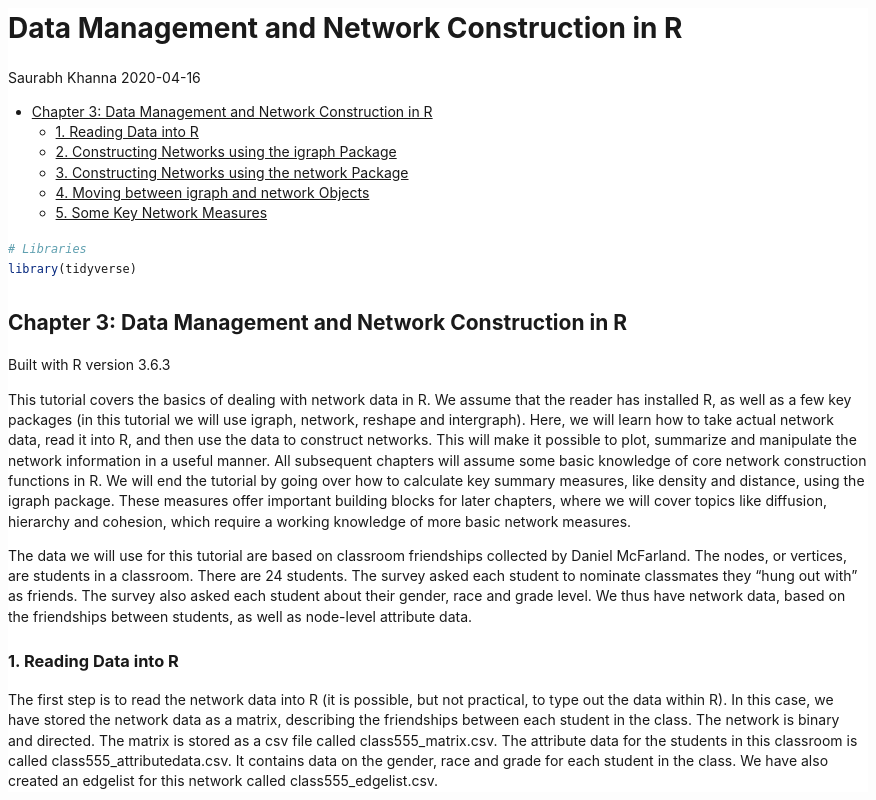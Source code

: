 Data Management and Network Construction in R
================
Saurabh Khanna
2020-04-16

  - [Chapter 3: Data Management and Network Construction in
    R](#chapter-3-data-management-and-network-construction-in-r)
      - [1. Reading Data into R](#reading-data-into-r)
      - [2. Constructing Networks using the igraph
        Package](#constructing-networks-using-the-igraph-package)
      - [3. Constructing Networks using the network
        Package](#constructing-networks-using-the-network-package)
      - [4. Moving between igraph and network
        Objects](#moving-between-igraph-and-network-objects)
      - [5. Some Key Network Measures](#some-key-network-measures)

``` r
# Libraries
library(tidyverse)
```

## Chapter 3: Data Management and Network Construction in R

Built with R version 3.6.3

This tutorial covers the basics of dealing with network data in R. We
assume that the reader has installed R, as well as a few key packages
(in this tutorial we will use igraph, network, reshape and intergraph).
Here, we will learn how to take actual network data, read it into R, and
then use the data to construct networks. This will make it possible to
plot, summarize and manipulate the network information in a useful
manner. All subsequent chapters will assume some basic knowledge of core
network construction functions in R. We will end the tutorial by going
over how to calculate key summary measures, like density and distance,
using the igraph package. These measures offer important building blocks
for later chapters, where we will cover topics like diffusion, hierarchy
and cohesion, which require a working knowledge of more basic network
measures.

The data we will use for this tutorial are based on classroom
friendships collected by Daniel McFarland. The nodes, or vertices, are
students in a classroom. There are 24 students. The survey asked each
student to nominate classmates they “hung out with” as friends. The
survey also asked each student about their gender, race and grade level.
We thus have network data, based on the friendships between students, as
well as node-level attribute data.

### 1\. Reading Data into R

The first step is to read the network data into R (it is possible, but
not practical, to type out the data within R). In this case, we have
stored the network data as a matrix, describing the friendships between
each student in the class. The network is binary and directed. The
matrix is stored as a csv file called class555\_matrix.csv. The
attribute data for the students in this classroom is called
class555\_attributedata.csv. It contains data on the gender, race and
grade for each student in the class. We have also created an edgelist
for this network called class555\_edgelist.csv.
